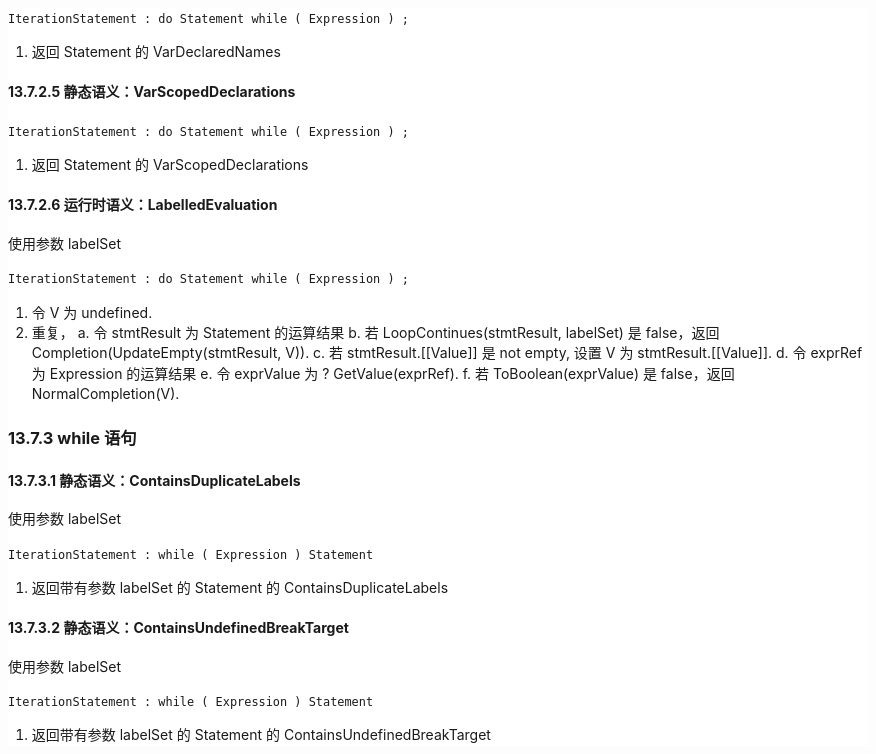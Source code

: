 ```
IterationStatement : do Statement while ( Expression ) ;
```

1. 返回  Statement 的 VarDeclaredNames

#### 13.7.2.5 静态语义：VarScopedDeclarations <div id="sec-do-while-statement-static-semantics-varscopeddeclarations"></div>

```
IterationStatement : do Statement while ( Expression ) ;
```

1. 返回  Statement 的 VarScopedDeclarations

#### 13.7.2.6 运行时语义：LabelledEvaluation <div id="sec-do-while-statement-runtime-semantics-labelledevaluation"></div>

使用参数 labelSet

```
IterationStatement : do Statement while ( Expression ) ;
```

1. 令 V 为 undefined.
2. 重复，
a. 令 stmtResult 为 Statement 的运算结果
b. 若 LoopContinues(stmtResult, labelSet) 是 false，返回 Completion(UpdateEmpty(stmtResult, V)).
c. 若 stmtResult.[[Value]] 是 not empty, 设置 V 为 stmtResult.[[Value]].
d. 令 exprRef 为 Expression 的运算结果
e. 令 exprValue 为 ? GetValue(exprRef).
f. 若 ToBoolean(exprValue) 是 false，返回 NormalCompletion(V).

### 13.7.3 while 语句 <div id="sec-while-statement"></div>
#### 13.7.3.1 静态语义：ContainsDuplicateLabels <div id="sec-while-statement-static-semantics-containsduplicatelabels"></div>

使用参数 labelSet

```
IterationStatement : while ( Expression ) Statement
```

1. 返回带有参数 labelSet 的 Statement 的 ContainsDuplicateLabels

#### 13.7.3.2 静态语义：ContainsUndefinedBreakTarget <div id="sec-while-statement-static-semantics-containsundefinedbreaktarget"></div>

使用参数 labelSet

```
IterationStatement : while ( Expression ) Statement
```

1. 返回带有参数 labelSet 的 Statement 的 ContainsUndefinedBreakTarget
